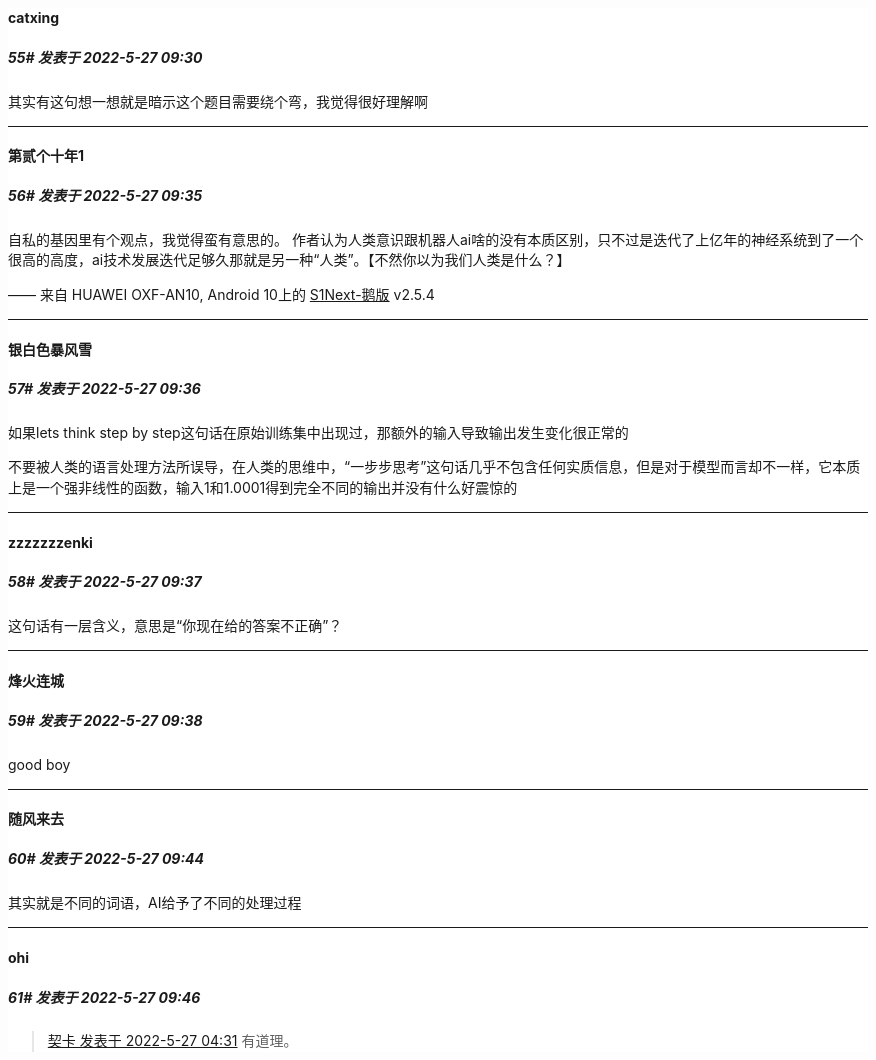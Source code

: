 ####  catxing  
##### 55#       发表于 2022-5-27 09:30

其实有这句想一想就是暗示这个题目需要绕个弯，我觉得很好理解啊

*****

####  第贰个十年1  
##### 56#       发表于 2022-5-27 09:35

自私的基因里有个观点，我觉得蛮有意思的。
作者认为人类意识跟机器人ai啥的没有本质区别，只不过是迭代了上亿年的神经系统到了一个很高的高度，ai技术发展迭代足够久那就是另一种“人类”。【不然你以为我们人类是什么？】

—— 来自 HUAWEI OXF-AN10, Android 10上的 [S1Next-鹅版](https://github.com/ykrank/S1-Next/releases) v2.5.4

*****

####  银白色暴风雪  
##### 57#       发表于 2022-5-27 09:36

如果lets think step by step这句话在原始训练集中出现过，那额外的输入导致输出发生变化很正常的

不要被人类的语言处理方法所误导，在人类的思维中，“一步步思考”这句话几乎不包含任何实质信息，但是对于模型而言却不一样，它本质上是一个强非线性的函数，输入1和1.0001得到完全不同的输出并没有什么好震惊的

*****

####  zzzzzzzenki  
##### 58#       发表于 2022-5-27 09:37

这句话有一层含义，意思是“你现在给的答案不正确”？

*****

####  烽火连城  
##### 59#       发表于 2022-5-27 09:38

good boy

*****

####  随风来去  
##### 60#       发表于 2022-5-27 09:44

其实就是不同的词语，AI给予了不同的处理过程



*****

####  ohi  
##### 61#       发表于 2022-5-27 09:46

<blockquote><a href="httphttps://bbs.saraba1st.com/2b/forum.php?mod=redirect&amp;goto=findpost&amp;pid=56008772&amp;ptid=2071669" target="_blank">契卡 发表于 2022-5-27 04:31</a>
有道理。

